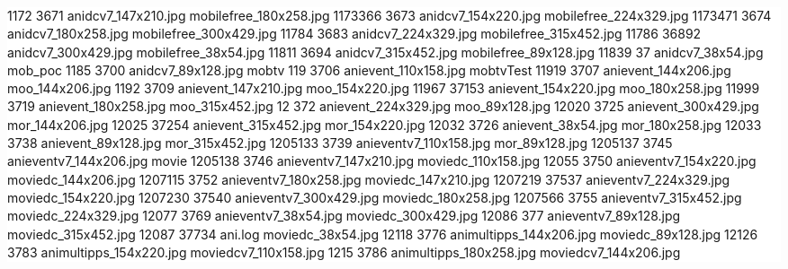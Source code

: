 1172                                    3671                                                  anidcv7_147x210.jpg                             mobilefree_180x258.jpg
1173366                                 3673                                                  anidcv7_154x220.jpg                             mobilefree_224x329.jpg
1173471                                 3674                                                  anidcv7_180x258.jpg                             mobilefree_300x429.jpg
11784                                   3683                                                  anidcv7_224x329.jpg                             mobilefree_315x452.jpg
11786                                   36892                                                 anidcv7_300x429.jpg                             mobilefree_38x54.jpg
11811                                   3694                                                  anidcv7_315x452.jpg                             mobilefree_89x128.jpg
11839                                   37                                                    anidcv7_38x54.jpg                               mob_poc
1185                                    3700                                                  anidcv7_89x128.jpg                              mobtv
119                                     3706                                                  anievent_110x158.jpg                            mobtvTest
11919                                   3707                                                  anievent_144x206.jpg                            moo_144x206.jpg
1192                                    3709                                                  anievent_147x210.jpg                            moo_154x220.jpg
11967                                   37153                                                 anievent_154x220.jpg                            moo_180x258.jpg
11999                                   3719                                                  anievent_180x258.jpg                            moo_315x452.jpg
12                                      372                                                   anievent_224x329.jpg                            moo_89x128.jpg
12020                                   3725                                                  anievent_300x429.jpg                            mor_144x206.jpg
12025                                   37254                                                 anievent_315x452.jpg                            mor_154x220.jpg
12032                                   3726                                                  anievent_38x54.jpg                              mor_180x258.jpg
12033                                   3738                                                  anievent_89x128.jpg                             mor_315x452.jpg
1205133                                 3739                                                  anieventv7_110x158.jpg                          mor_89x128.jpg
1205137                                 3745                                                  anieventv7_144x206.jpg                          movie
1205138                                 3746                                                  anieventv7_147x210.jpg                          moviedc_110x158.jpg
12055                                   3750                                                  anieventv7_154x220.jpg                          moviedc_144x206.jpg
1207115                                 3752                                                  anieventv7_180x258.jpg                          moviedc_147x210.jpg
1207219                                 37537                                                 anieventv7_224x329.jpg                          moviedc_154x220.jpg
1207230                                 37540                                                 anieventv7_300x429.jpg                          moviedc_180x258.jpg
1207566                                 3755                                                  anieventv7_315x452.jpg                          moviedc_224x329.jpg
12077                                   3769                                                  anieventv7_38x54.jpg                            moviedc_300x429.jpg
12086                                   377                                                   anieventv7_89x128.jpg                           moviedc_315x452.jpg
12087                                   37734                                                 ani.log                                         moviedc_38x54.jpg
12118                                   3776                                                  animultipps_144x206.jpg                         moviedc_89x128.jpg
12126                                   3783                                                  animultipps_154x220.jpg                         moviedcv7_110x158.jpg
1215                                    3786                                                  animultipps_180x258.jpg                         moviedcv7_144x206.jpg